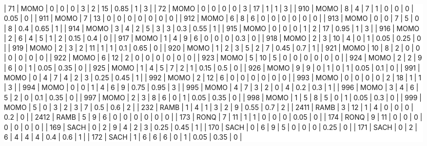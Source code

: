|         71 | MOMO                      |   0 |   0 |   0 |   3 |   2 |  15 |      0.85 |       1    |            3 |
|         72 | MOMO                      |   0 |   0 |   0 |   0 |   3 |  17 |      1    |       1    |            3 |
|        910 | MOMO                      |   8 |   4 |   7 |   1 |   0 |   0 |      0    |       0.05 |            0 |
|        911 | MOMO                      |   7 |  13 |   0 |   0 |   0 |   0 |      0    |       0    |            0 |
|        912 | MOMO                      |   6 |   8 |   6 |   0 |   0 |   0 |      0    |       0    |            0 |
|        913 | MOMO                      |   0 |   0 |   7 |   5 |   0 |   8 |      0.4  |       0.65 |            1 |
|        914 | MOMO                      |   3 |   4 |   2 |   5 |   3 |   3 |      0.3  |       0.55 |            1 |
|        915 | MOMO                      |   0 |   0 |   0 |   1 |   2 |  17 |      0.95 |       1    |            3 |
|        916 | MOMO                      |   2 |   6 |   4 |   5 |   1 |   2 |      0.15 |       0.4  |            0 |
|        917 | MOMO                      |   1 |   4 |   9 |   6 |   0 |   0 |      0    |       0.3  |            0 |
|        918 | MOMO                      |   2 |   3 |  10 |   4 |   0 |   1 |      0.05 |       0.25 |            0 |
|        919 | MOMO                      |   2 |   3 |   2 |  11 |   1 |   1 |      0.1  |       0.65 |            0 |
|        920 | MOMO                      |   1 |   2 |   3 |   5 |   2 |   7 |      0.45 |       0.7  |            1 |
|        921 | MOMO                      |  10 |   8 |   2 |   0 |   0 |   0 |      0    |       0    |            0 |
|        922 | MOMO                      |   6 |  12 |   2 |   0 |   0 |   0 |      0    |       0    |            0 |
|        923 | MOMO                      |   5 |  10 |   5 |   0 |   0 |   0 |      0    |       0    |            0 |
|        924 | MOMO                      |   2 |   2 |   9 |   6 |   0 |   1 |      0.05 |       0.35 |            0 |
|        925 | MOMO                      |   1 |   4 |   5 |   7 |   2 |   1 |      0.15 |       0.5  |            0 |
|        926 | MOMO                      |   9 |   9 |   0 |   1 |   0 |   1 |      0.05 |       0.1  |            0 |
|        991 | MOMO                      |   0 |   4 |   7 |   4 |   2 |   3 |      0.25 |       0.45 |            1 |
|        992 | MOMO                      |   2 |  12 |   6 |   0 |   0 |   0 |      0    |       0    |            0 |
|        993 | MOMO                      |   0 |   0 |   0 |   0 |   2 |  18 |      1    |       1    |            3 |
|        994 | MOMO                      |   0 |   0 |   1 |   4 |   6 |   9 |      0.75 |       0.95 |            3 |
|        995 | MOMO                      |   4 |   7 |   3 |   2 |   0 |   4 |      0.2  |       0.3  |            1 |
|        996 | MOMO                      |   3 |   4 |   6 |   5 |   2 |   0 |      0.1  |       0.35 |            0 |
|        997 | MOMO                      |   2 |   3 |   8 |   6 |   0 |   1 |      0.05 |       0.35 |            0 |
|        998 | MOMO                      |   1 |   5 |   8 |   5 |   0 |   1 |      0.05 |       0.3  |            0 |
|        999 | MOMO                      |   5 |   0 |   3 |   2 |   3 |   7 |      0.5  |       0.6  |            2 |
|        232 | RAMB                      |   1 |   4 |   1 |   3 |   2 |   9 |      0.55 |       0.7  |            2 |
|       2411 | RAMB                      |   3 |  12 |   1 |   4 |   0 |   0 |      0    |       0.2  |            0 |
|       2412 | RAMB                      |   5 |   9 |   6 |   0 |   0 |   0 |      0    |       0    |            0 |
|        173 | RONQ                      |   7 |  11 |   1 |   1 |   0 |   0 |      0    |       0.05 |            0 |
|        174 | RONQ                      |   9 |  11 |   0 |   0 |   0 |   0 |      0    |       0    |            0 |
|        169 | SACH                      |   0 |   2 |   9 |   4 |   2 |   3 |      0.25 |       0.45 |            1 |
|        170 | SACH                      |   0 |   6 |   9 |   5 |   0 |   0 |      0    |       0.25 |            0 |
|        171 | SACH                      |   0 |   2 |   6 |   4 |   4 |   4 |      0.4  |       0.6  |            1 |
|        172 | SACH                      |   1 |   6 |   6 |   6 |   0 |   1 |      0.05 |       0.35 |            0 |